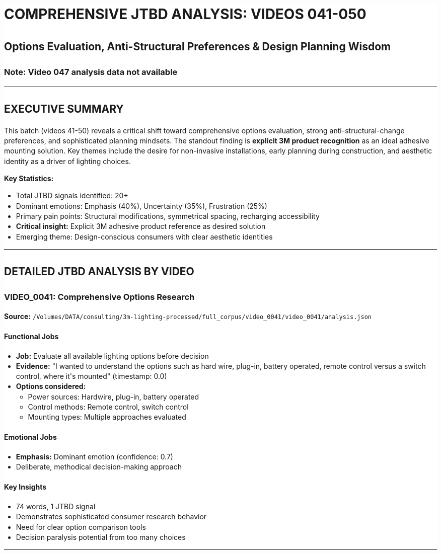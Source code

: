 # COMPREHENSIVE JTBD ANALYSIS: VIDEOS 041-050
## Options Evaluation, Anti-Structural Preferences & Design Planning Wisdom
### Note: Video 047 analysis data not available

---

## EXECUTIVE SUMMARY

This batch (videos 41-50) reveals a critical shift toward comprehensive options evaluation, strong anti-structural-change preferences, and sophisticated planning mindsets. The standout finding is **explicit 3M product recognition** as an ideal adhesive mounting solution. Key themes include the desire for non-invasive installations, early planning during construction, and aesthetic identity as a driver of lighting choices.

**Key Statistics:**
- Total JTBD signals identified: 20+
- Dominant emotions: Emphasis (40%), Uncertainty (35%), Frustration (25%)
- Primary pain points: Structural modifications, symmetrical spacing, recharging accessibility
- **Critical insight:** Explicit 3M adhesive product reference as desired solution
- Emerging theme: Design-conscious consumers with clear aesthetic identities

---

## DETAILED JTBD ANALYSIS BY VIDEO

### VIDEO_0041: Comprehensive Options Research
**Source:** `/Volumes/DATA/consulting/3m-lighting-processed/full_corpus/video_0041/video_0041/analysis.json`

#### Functional Jobs
- **Job:** Evaluate all available lighting options before decision
- **Evidence:** "I wanted to understand the options such as hard wire, plug-in, battery operated, remote control versus a switch control, where it's mounted" (timestamp: 0.0)
- **Options considered:**
  - Power sources: Hardwire, plug-in, battery operated
  - Control methods: Remote control, switch control
  - Mounting types: Multiple approaches evaluated

#### Emotional Jobs
- **Emphasis:** Dominant emotion (confidence: 0.7)
- Deliberate, methodical decision-making approach

#### Key Insights
- 74 words, 1 JTBD signal
- Demonstrates sophisticated consumer research behavior
- Need for clear option comparison tools
- Decision paralysis potential from too many choices

---